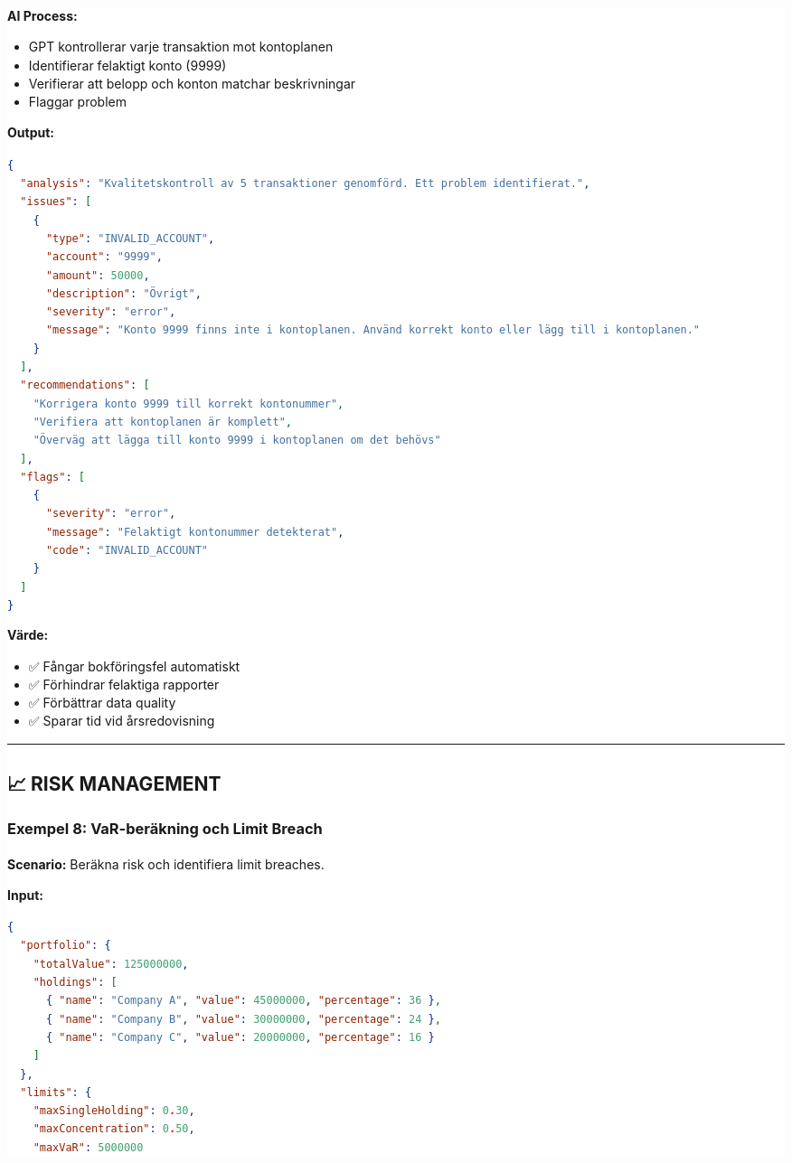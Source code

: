 **AI Process:**
- GPT kontrollerar varje transaktion mot kontoplanen
- Identifierar felaktigt konto (9999)
- Verifierar att belopp och konton matchar beskrivningar
- Flaggar problem

**Output:**
```json
{
  "analysis": "Kvalitetskontroll av 5 transaktioner genomförd. Ett problem identifierat.",
  "issues": [
    {
      "type": "INVALID_ACCOUNT",
      "account": "9999",
      "amount": 50000,
      "description": "Övrigt",
      "severity": "error",
      "message": "Konto 9999 finns inte i kontoplanen. Använd korrekt konto eller lägg till i kontoplanen."
    }
  ],
  "recommendations": [
    "Korrigera konto 9999 till korrekt kontonummer",
    "Verifiera att kontoplanen är komplett",
    "Överväg att lägga till konto 9999 i kontoplanen om det behövs"
  ],
  "flags": [
    {
      "severity": "error",
      "message": "Felaktigt kontonummer detekterat",
      "code": "INVALID_ACCOUNT"
    }
  ]
}
```

**Värde:**
- ✅ Fångar bokföringsfel automatiskt
- ✅ Förhindrar felaktiga rapporter
- ✅ Förbättrar data quality
- ✅ Sparar tid vid årsredovisning

---

## 📈 RISK MANAGEMENT

### Exempel 8: VaR-beräkning och Limit Breach

**Scenario:** Beräkna risk och identifiera limit breaches.

**Input:**
```json
{
  "portfolio": {
    "totalValue": 125000000,
    "holdings": [
      { "name": "Company A", "value": 45000000, "percentage": 36 },
      { "name": "Company B", "value": 30000000, "percentage": 24 },
      { "name": "Company C", "value": 20000000, "percentage": 16 }
    ]
  },
  "limits": {
    "maxSingleHolding": 0.30,
    "maxConcentration": 0.50,
    "maxVaR": 5000000
```